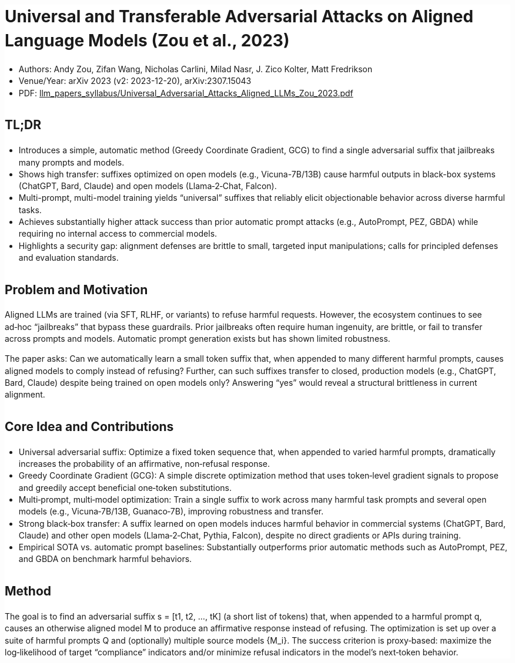 # Universal and Transferable Adversarial Attacks on Aligned Language Models (Zou et al., 2023)

- Authors: Andy Zou, Zifan Wang, Nicholas Carlini, Milad Nasr, J. Zico Kolter, Matt Fredrikson
- Venue/Year: arXiv 2023 (v2: 2023-12-20), arXiv:2307.15043
- PDF: [llm_papers_syllabus/Universal_Adversarial_Attacks_Aligned_LLMs_Zou_2023.pdf](../llm_papers_syllabus/Universal_Adversarial_Attacks_Aligned_LLMs_Zou_2023.pdf)

## TL;DR
- Introduces a simple, automatic method (Greedy Coordinate Gradient, GCG) to find a single
  adversarial suffix that jailbreaks many prompts and models.
- Shows high transfer: suffixes optimized on open models (e.g., Vicuna-7B/13B) cause harmful
  outputs in black-box systems (ChatGPT, Bard, Claude) and open models (Llama‑2‑Chat, Falcon).
- Multi-prompt, multi-model training yields “universal” suffixes that reliably elicit objectionable
  behavior across diverse harmful tasks.
- Achieves substantially higher attack success than prior automatic prompt attacks (e.g., AutoPrompt,
  PEZ, GBDA) while requiring no internal access to commercial models.
- Highlights a security gap: alignment defenses are brittle to small, targeted input manipulations;
  calls for principled defenses and evaluation standards.

## Problem and Motivation
Aligned LLMs are trained (via SFT, RLHF, or variants) to refuse harmful requests. However, the
ecosystem continues to see ad‑hoc “jailbreaks” that bypass these guardrails. Prior jailbreaks often
require human ingenuity, are brittle, or fail to transfer across prompts and models. Automatic prompt
generation exists but has shown limited robustness.

The paper asks: Can we automatically learn a small token suffix that, when appended to many
different harmful prompts, causes aligned models to comply instead of refusing? Further, can such
suffixes transfer to closed, production models (e.g., ChatGPT, Bard, Claude) despite being trained on
open models only? Answering “yes” would reveal a structural brittleness in current alignment.

## Core Idea and Contributions
- Universal adversarial suffix: Optimize a fixed token sequence that, when appended to varied
  harmful prompts, dramatically increases the probability of an affirmative, non‑refusal response.
- Greedy Coordinate Gradient (GCG): A simple discrete optimization method that uses token‑level
  gradient signals to propose and greedily accept beneficial one‑token substitutions.
- Multi‑prompt, multi‑model optimization: Train a single suffix to work across many harmful task
  prompts and several open models (e.g., Vicuna‑7B/13B, Guanaco‑7B), improving robustness and
  transfer.
- Strong black‑box transfer: A suffix learned on open models induces harmful behavior in commercial
  systems (ChatGPT, Bard, Claude) and other open models (Llama‑2‑Chat, Pythia, Falcon), despite
  no direct gradients or APIs during training.
- Empirical SOTA vs. automatic prompt baselines: Substantially outperforms prior automatic methods
  such as AutoPrompt, PEZ, and GBDA on benchmark harmful behaviors.

## Method
The goal is to find an adversarial suffix s = [t1, t2, …, tK] (a short list of tokens) that, when appended
to a harmful prompt q, causes an otherwise aligned model M to produce an affirmative response
instead of refusing. The optimization is set up over a suite of harmful prompts Q and (optionally)
multiple source models {M_i}. The success criterion is proxy‑based: maximize the log‑likelihood of
target “compliance” indicators and/or minimize refusal indicators in the model’s next‑token behavior.
